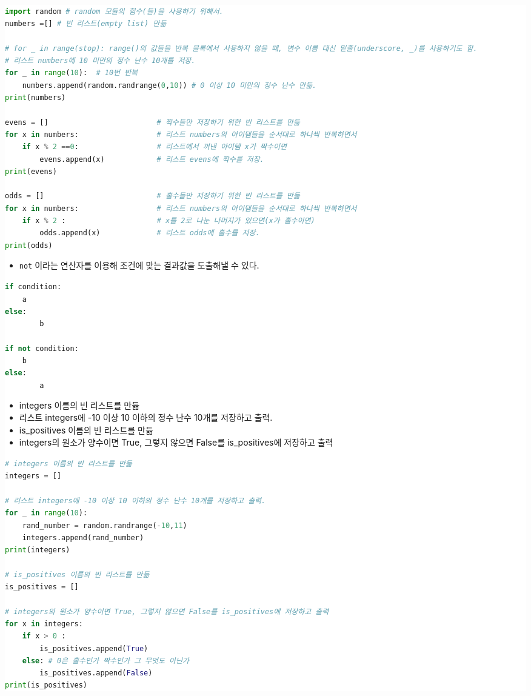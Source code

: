 ```python
import random # random 모듈의 함수(들)을 사용하기 위해서.
numbers =[] # 빈 리스트(empty list) 만듦

# for _ in range(stop): range()의 값들을 반복 블록에서 사용하지 않을 때, 변수 이름 대신 밑줄(underscore, _)를 사용하기도 함.
# 리스트 numbers에 10 미만의 정수 난수 10개를 저장.
for _ in range(10):  # 10번 반복
    numbers.append(random.randrange(0,10)) # 0 이상 10 미만의 정수 난수 만듦.
print(numbers)  

evens = []                         # 짝수들만 저장하기 위한 빈 리스트를 만듦
for x in numbers:                  # 리스트 numbers의 아이템들을 순서대로 하나씩 반복하면서
    if x % 2 ==0:                  # 리스트에서 꺼낸 아이템 x가 짝수이면
        evens.append(x)            # 리스트 evens에 짝수를 저장.  
print(evens) 

odds = []                          # 홀수들만 저장하기 위한 빈 리스트를 만듦
for x in numbers:                  # 리스트 numbers의 아이템들을 순서대로 하나씩 반복하면서
    if x % 2 :                     # x를 2로 나눈 나머지가 있으면(x가 홀수이면)
        odds.append(x)             # 리스트 odds에 홀수를 저장.  
print(odds)        
```

- `not` 이라는 연산자를 이용해 조건에 맞는 결과값을 도출해낼 수 있다.

```python
if condition:
    a
else:
		b
		
if not condition:
    b
else:
		a		    
```

- integers 이름의 빈 리스트를 만듦
- 리스트 integers에 -10 이상 10 이하의 정수 난수 10개를 저장하고 출력.
- is_positives 이름의 빈 리스트를 만듦
- integers의 원소가 양수이면 True, 그렇지 않으면 False를 is_positives에 저장하고 출력

```python
# integers 이름의 빈 리스트를 만듦
integers = []

# 리스트 integers에 -10 이상 10 이하의 정수 난수 10개를 저장하고 출력.
for _ in range(10):    
    rand_number = random.randrange(-10,11)
    integers.append(rand_number)
print(integers)  

# is_positives 이름의 빈 리스트를 만듦
is_positives = []

# integers의 원소가 양수이면 True, 그렇지 않으면 False를 is_positives에 저장하고 출력
for x in integers:
    if x > 0 :   
        is_positives.append(True)
    else: # 0은 홀수인가 짝수인가 그 무엇도 아닌가 
        is_positives.append(False)
print(is_positives)  
```
